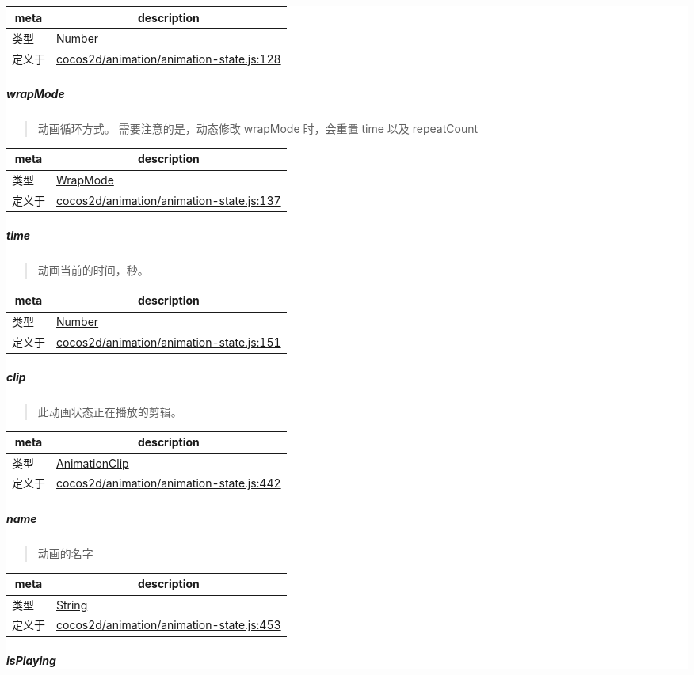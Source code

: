 | meta | description |
|------|-------------|
| 类型 | <a href="https://developer.mozilla.org/en/JavaScript/Reference/Global_Objects/Number" class="crosslink external" target="_blank">Number</a> |
| 定义于 | [cocos2d/animation/animation-state.js:128](https://github.com/cocos-creator/engine/blob/793ed1e41a1e981ef927cb5ecccb6f051f942b50/cocos2d/animation/animation-state.js#L128) |



##### wrapMode

> 动画循环方式。
需要注意的是，动态修改 wrapMode 时，会重置 time 以及 repeatCount

| meta | description |
|------|-------------|
| 类型 | <a href="../enums/WrapMode.html" class="crosslink">WrapMode</a> |
| 定义于 | [cocos2d/animation/animation-state.js:137](https://github.com/cocos-creator/engine/blob/793ed1e41a1e981ef927cb5ecccb6f051f942b50/cocos2d/animation/animation-state.js#L137) |



##### time

> 动画当前的时间，秒。

| meta | description |
|------|-------------|
| 类型 | <a href="https://developer.mozilla.org/en/JavaScript/Reference/Global_Objects/Number" class="crosslink external" target="_blank">Number</a> |
| 定义于 | [cocos2d/animation/animation-state.js:151](https://github.com/cocos-creator/engine/blob/793ed1e41a1e981ef927cb5ecccb6f051f942b50/cocos2d/animation/animation-state.js#L151) |



##### clip

> 此动画状态正在播放的剪辑。

| meta | description |
|------|-------------|
| 类型 | <a href="../classes/AnimationClip.html" class="crosslink">AnimationClip</a> |
| 定义于 | [cocos2d/animation/animation-state.js:442](https://github.com/cocos-creator/engine/blob/793ed1e41a1e981ef927cb5ecccb6f051f942b50/cocos2d/animation/animation-state.js#L442) |



##### name

> 动画的名字

| meta | description |
|------|-------------|
| 类型 | <a href="https://developer.mozilla.org/en/JavaScript/Reference/Global_Objects/String" class="crosslink external" target="_blank">String</a> |
| 定义于 | [cocos2d/animation/animation-state.js:453](https://github.com/cocos-creator/engine/blob/793ed1e41a1e981ef927cb5ecccb6f051f942b50/cocos2d/animation/animation-state.js#L453) |



##### isPlaying
